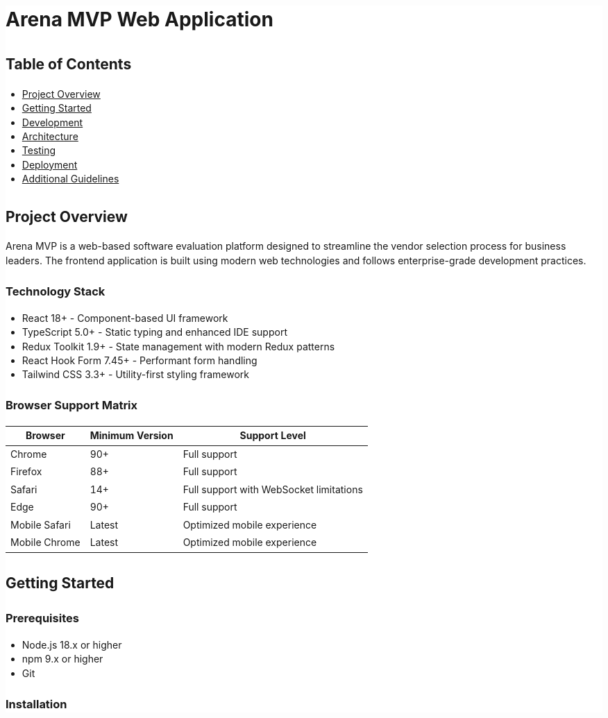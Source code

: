 # Arena MVP Web Application

## Table of Contents
- [Project Overview](#project-overview)
- [Getting Started](#getting-started)
- [Development](#development)
- [Architecture](#architecture)
- [Testing](#testing)
- [Deployment](#deployment)
- [Additional Guidelines](#additional-guidelines)

## Project Overview

Arena MVP is a web-based software evaluation platform designed to streamline the vendor selection process for business leaders. The frontend application is built using modern web technologies and follows enterprise-grade development practices.

### Technology Stack
- React 18+ - Component-based UI framework
- TypeScript 5.0+ - Static typing and enhanced IDE support
- Redux Toolkit 1.9+ - State management with modern Redux patterns
- React Hook Form 7.45+ - Performant form handling
- Tailwind CSS 3.3+ - Utility-first styling framework

### Browser Support Matrix

| Browser | Minimum Version | Support Level |
|---------|----------------|---------------|
| Chrome | 90+ | Full support |
| Firefox | 88+ | Full support |
| Safari | 14+ | Full support with WebSocket limitations |
| Edge | 90+ | Full support |
| Mobile Safari | Latest | Optimized mobile experience |
| Mobile Chrome | Latest | Optimized mobile experience |

## Getting Started

### Prerequisites

- Node.js 18.x or higher
- npm 9.x or higher
- Git

### Installation
